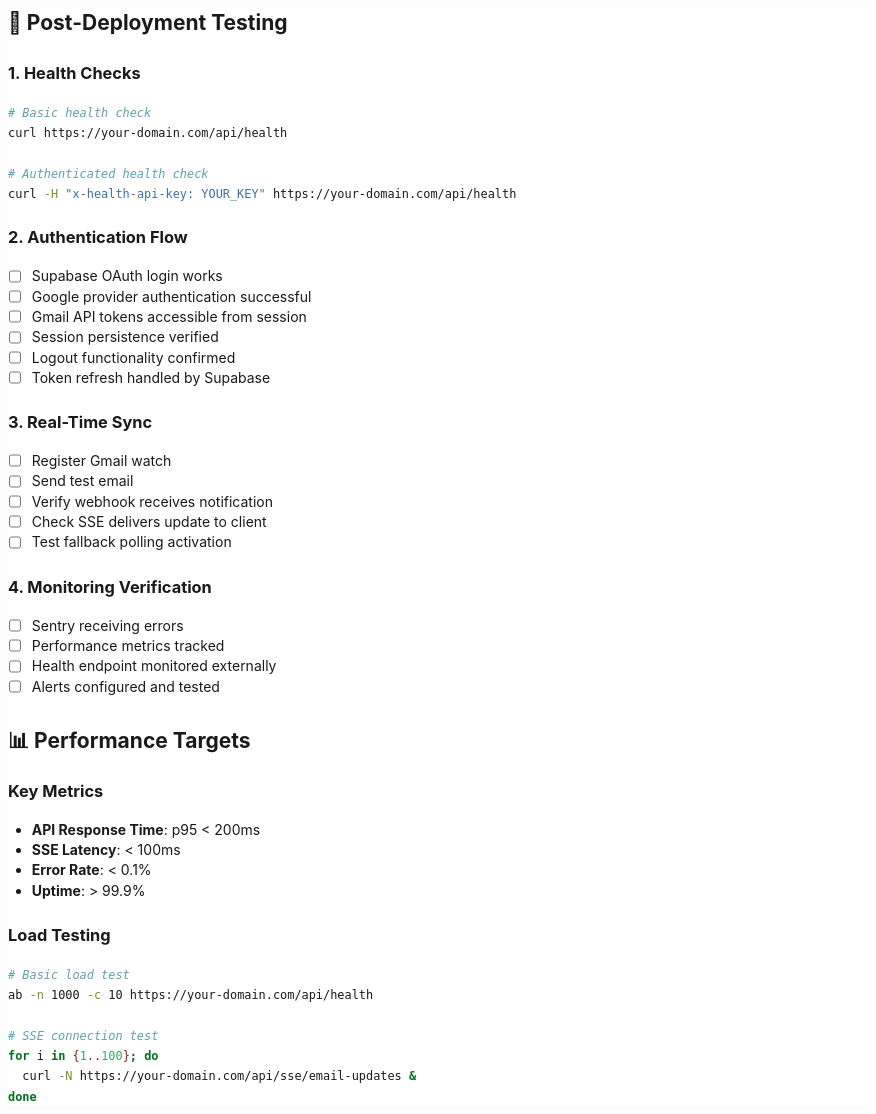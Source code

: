 ## 🧪 Post-Deployment Testing

### 1. Health Checks
```bash
# Basic health check
curl https://your-domain.com/api/health

# Authenticated health check
curl -H "x-health-api-key: YOUR_KEY" https://your-domain.com/api/health
```

### 2. Authentication Flow
- [ ] Supabase OAuth login works
- [ ] Google provider authentication successful
- [ ] Gmail API tokens accessible from session
- [ ] Session persistence verified
- [ ] Logout functionality confirmed
- [ ] Token refresh handled by Supabase

### 3. Real-Time Sync
- [ ] Register Gmail watch
- [ ] Send test email
- [ ] Verify webhook receives notification
- [ ] Check SSE delivers update to client
- [ ] Test fallback polling activation

### 4. Monitoring Verification
- [ ] Sentry receiving errors
- [ ] Performance metrics tracked
- [ ] Health endpoint monitored externally
- [ ] Alerts configured and tested

## 📊 Performance Targets

### Key Metrics
- **API Response Time**: p95 < 200ms
- **SSE Latency**: < 100ms
- **Error Rate**: < 0.1%
- **Uptime**: > 99.9%

### Load Testing
```bash
# Basic load test
ab -n 1000 -c 10 https://your-domain.com/api/health

# SSE connection test
for i in {1..100}; do
  curl -N https://your-domain.com/api/sse/email-updates &
done
```
